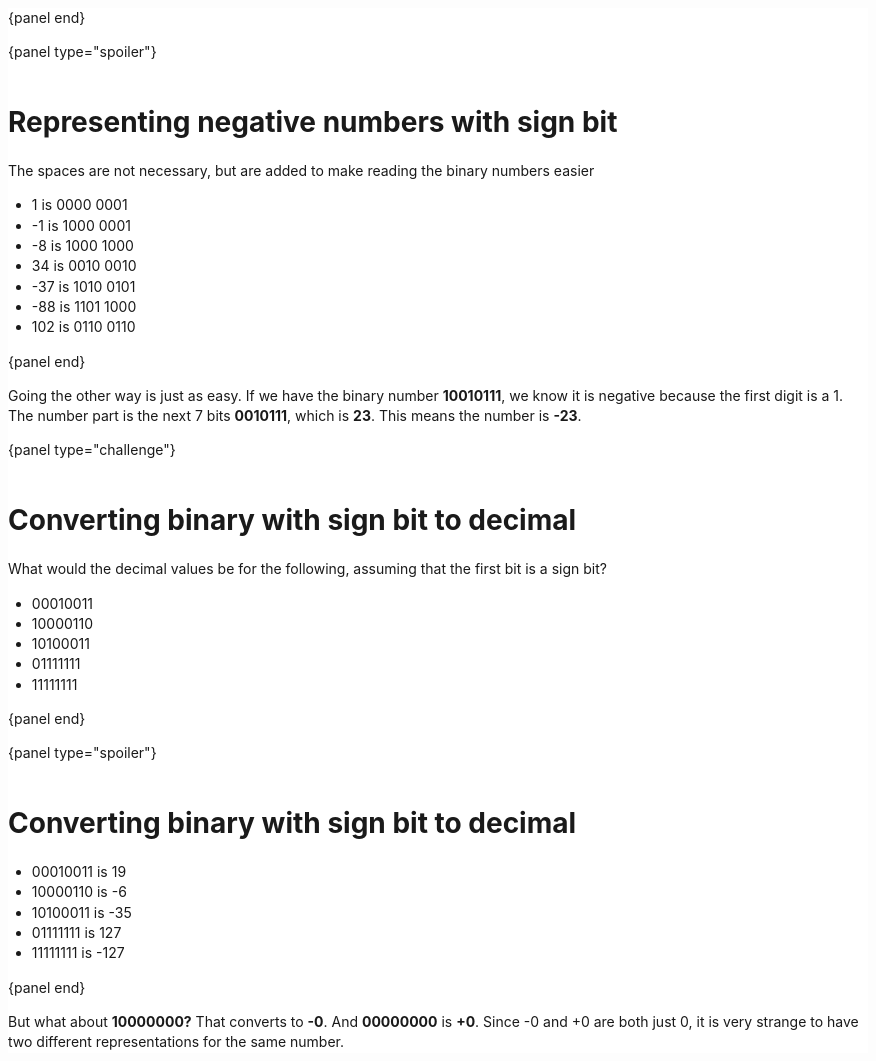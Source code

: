 {panel end}

{panel type="spoiler"}

# Representing negative numbers with sign bit

The spaces are not necessary, but are added to make reading the binary numbers easier

-  1 is 0000 0001
-  -1 is 1000 0001
-  -8 is 1000 1000
-  34 is 0010 0010
-  -37 is 1010 0101
-  -88 is 1101 1000
-  102 is 0110 0110

{panel end}

Going the other way is just as easy.
If we have the binary number **10010111**, we know it is negative because the first digit is a 1.
The number part is the next 7 bits **0010111**, which is **23**.
This means the number is **-23**.

{panel type="challenge"}

# Converting binary with sign bit to decimal

What would the decimal values be for the following, assuming that the first bit is a sign bit?

- 00010011
- 10000110
- 10100011
- 01111111
- 11111111

{panel end}

{panel type="spoiler"}

# Converting binary with sign bit to decimal

- 00010011 is 19
- 10000110 is -6
- 10100011 is -35
- 01111111 is 127
- 11111111 is -127

{panel end}

But what about **10000000?** That converts to **-0**.
And **00000000** is **+0**.
Since -0 and +0 are both just 0, it is very strange to have two different representations for the same number.
